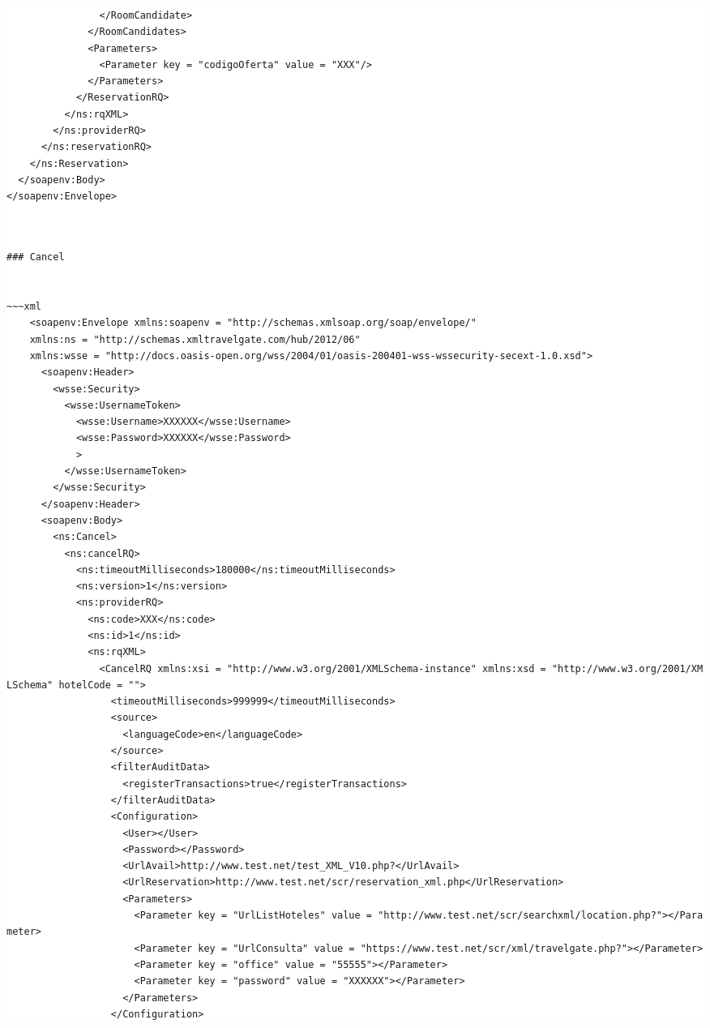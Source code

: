                     </RoomCandidate>
                  </RoomCandidates>
                  <Parameters>
                    <Parameter key = "codigoOferta" value = "XXX"/>
                  </Parameters>
                </ReservationRQ>
              </ns:rqXML>
            </ns:providerRQ>
          </ns:reservationRQ>
        </ns:Reservation>
      </soapenv:Body>
    </soapenv:Envelope>
~~~


### Cancel


~~~xml
    <soapenv:Envelope xmlns:soapenv = "http://schemas.xmlsoap.org/soap/envelope/" 
    xmlns:ns = "http://schemas.xmltravelgate.com/hub/2012/06" 
    xmlns:wsse = "http://docs.oasis-open.org/wss/2004/01/oasis-200401-wss-wssecurity-secext-1.0.xsd">
      <soapenv:Header>
        <wsse:Security>
          <wsse:UsernameToken>
            <wsse:Username>XXXXXX</wsse:Username>
            <wsse:Password>XXXXXX</wsse:Password>
            >
          </wsse:UsernameToken>
        </wsse:Security>
      </soapenv:Header>
      <soapenv:Body>
        <ns:Cancel>
          <ns:cancelRQ>
            <ns:timeoutMilliseconds>180000</ns:timeoutMilliseconds>
            <ns:version>1</ns:version>
            <ns:providerRQ>
              <ns:code>XXX</ns:code>
              <ns:id>1</ns:id>
              <ns:rqXML>
                <CancelRQ xmlns:xsi = "http://www.w3.org/2001/XMLSchema-instance" xmlns:xsd = "http://www.w3.org/2001/XMLSchema" hotelCode = "">
                  <timeoutMilliseconds>999999</timeoutMilliseconds>
                  <source>
                    <languageCode>en</languageCode>
                  </source>
                  <filterAuditData>
                    <registerTransactions>true</registerTransactions>
                  </filterAuditData>
                  <Configuration>
                    <User></User>
                    <Password></Password>
                    <UrlAvail>http://www.test.net/test_XML_V10.php?</UrlAvail>
                    <UrlReservation>http://www.test.net/scr/reservation_xml.php</UrlReservation>
                    <Parameters>
                      <Parameter key = "UrlListHoteles" value = "http://www.test.net/scr/searchxml/location.php?"></Parameter>
                      <Parameter key = "UrlConsulta" value = "https://www.test.net/scr/xml/travelgate.php?"></Parameter>
                      <Parameter key = "office" value = "55555"></Parameter>
                      <Parameter key = "password" value = "XXXXXX"></Parameter>
                    </Parameters>
                  </Configuration>
~~~